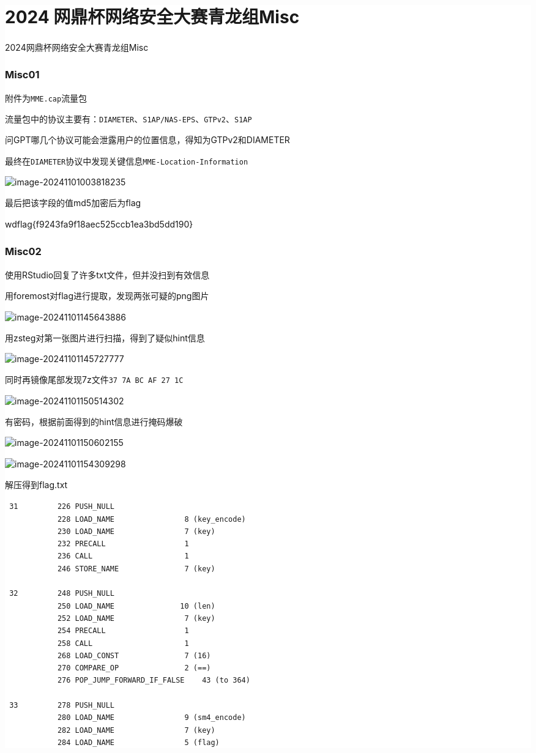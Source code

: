 # 2024 网鼎杯网络安全大赛青龙组Misc


2024网鼎杯网络安全大赛青龙组Misc



### Misc01

附件为`MME.cap`流量包

流量包中的协议主要有：`DIAMETER`、`S1AP/NAS-EPS`、`GTPv2`、`S1AP`

问GPT哪几个协议可能会泄露用户的位置信息，得知为GTPv2和DIAMETER

最终在`DIAMETER`协议中发现关键信息`MME-Location-Information`

![image-20241101003818235](https://scofield-1313710994.cos.ap-beijing.myqcloud.com/image-20241101003818235.png?imageSlim)

最后把该字段的值md5加密后为flag

wdflag{f9243fa9f18aec525ccb1ea3bd5dd190}

### Misc02

使用RStudio回复了许多txt文件，但并没扫到有效信息

用foremost对flag进行提取，发现两张可疑的png图片

![image-20241101145643886](https://scofield-1313710994.cos.ap-beijing.myqcloud.com/image-20241101145643886.png?imageSlim)

用zsteg对第一张图片进行扫描，得到了疑似hint信息

![image-20241101145727777](https://scofield-1313710994.cos.ap-beijing.myqcloud.com/image-20241101145727777.png?imageSlim)

同时再镜像尾部发现7z文件`37 7A BC AF 27 1C`

![image-20241101150514302](https://scofield-1313710994.cos.ap-beijing.myqcloud.com/image-20241101150514302.png?imageSlim)

有密码，根据前面得到的hint信息进行掩码爆破

![image-20241101150602155](https://scofield-1313710994.cos.ap-beijing.myqcloud.com/image-20241101150602155.png?imageSlim)

![image-20241101154309298](https://scofield-1313710994.cos.ap-beijing.myqcloud.com/image-20241101154309298.png?imageSlim)

解压得到flag.txt

```
 31         226 PUSH_NULL
            228 LOAD_NAME                8 (key_encode)
            230 LOAD_NAME                7 (key)
            232 PRECALL                  1
            236 CALL                     1
            246 STORE_NAME               7 (key)

 32         248 PUSH_NULL
            250 LOAD_NAME               10 (len)
            252 LOAD_NAME                7 (key)
            254 PRECALL                  1
            258 CALL                     1
            268 LOAD_CONST               7 (16)
            270 COMPARE_OP               2 (==)
            276 POP_JUMP_FORWARD_IF_FALSE    43 (to 364)

 33         278 PUSH_NULL
            280 LOAD_NAME                9 (sm4_encode)
            282 LOAD_NAME                7 (key)
            284 LOAD_NAME                5 (flag)
```